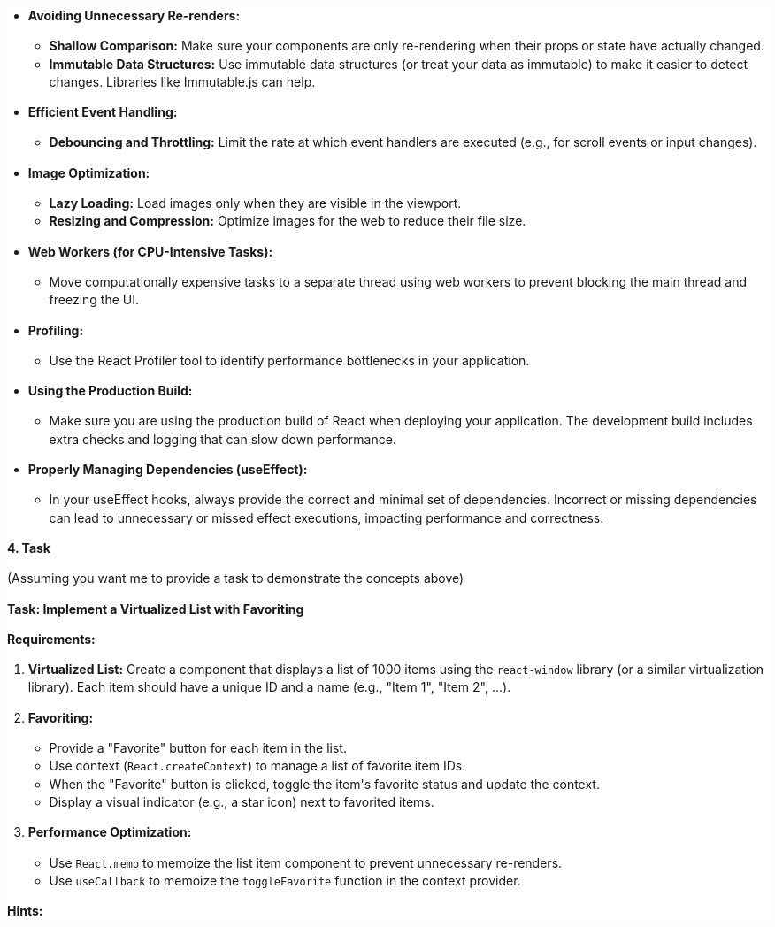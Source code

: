 *   **Avoiding Unnecessary Re-renders:**

    *   **Shallow Comparison:**  Make sure your components are only re-rendering when their props or state have actually changed.
    *   **Immutable Data Structures:** Use immutable data structures (or treat your data as immutable) to make it easier to detect changes.  Libraries like Immutable.js can help.

*   **Efficient Event Handling:**

    *   **Debouncing and Throttling:**  Limit the rate at which event handlers are executed (e.g., for scroll events or input changes).

*   **Image Optimization:**

    *   **Lazy Loading:**  Load images only when they are visible in the viewport.
    *   **Resizing and Compression:**  Optimize images for the web to reduce their file size.

*   **Web Workers (for CPU-Intensive Tasks):**

    *   Move computationally expensive tasks to a separate thread using web workers to prevent blocking the main thread and freezing the UI.

*   **Profiling:**

    *   Use the React Profiler tool to identify performance bottlenecks in your application.

*   **Using the Production Build:**

    *   Make sure you are using the production build of React when deploying your application.  The development build includes extra checks and logging that can slow down performance.

*   **Properly Managing Dependencies (useEffect):**
    * In your useEffect hooks, always provide the correct and minimal set of dependencies. Incorrect or missing dependencies can lead to unnecessary or missed effect executions, impacting performance and correctness.

**4. Task**

(Assuming you want me to provide a task to demonstrate the concepts above)

**Task: Implement a Virtualized List with Favoriting**

**Requirements:**

1.  **Virtualized List:** Create a component that displays a list of 1000 items using the `react-window` library (or a similar virtualization library). Each item should have a unique ID and a name (e.g., "Item 1", "Item 2", ...).

2.  **Favoriting:**
    *   Provide a "Favorite" button for each item in the list.
    *   Use context (`React.createContext`) to manage a list of favorite item IDs.
    *   When the "Favorite" button is clicked, toggle the item's favorite status and update the context.
    *   Display a visual indicator (e.g., a star icon) next to favorited items.

3.  **Performance Optimization:**
    *   Use `React.memo` to memoize the list item component to prevent unnecessary re-renders.
    *   Use `useCallback` to memoize the `toggleFavorite` function in the context provider.

**Hints:**
